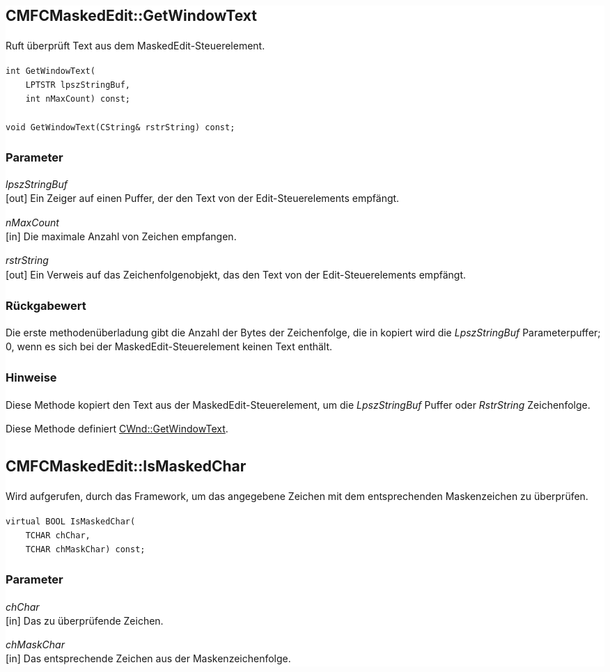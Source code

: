##  <a name="getwindowtext"></a>  CMFCMaskedEdit::GetWindowText

Ruft überprüft Text aus dem MaskedEdit-Steuerelement.

```
int GetWindowText(
    LPTSTR lpszStringBuf,
    int nMaxCount) const;

void GetWindowText(CString& rstrString) const;
```

### <a name="parameters"></a>Parameter

*lpszStringBuf*<br/>
[out] Ein Zeiger auf einen Puffer, der den Text von der Edit-Steuerelements empfängt.

*nMaxCount*<br/>
[in] Die maximale Anzahl von Zeichen empfangen.

*rstrString*<br/>
[out] Ein Verweis auf das Zeichenfolgenobjekt, das den Text von der Edit-Steuerelements empfängt.

### <a name="return-value"></a>Rückgabewert

Die erste methodenüberladung gibt die Anzahl der Bytes der Zeichenfolge, die in kopiert wird die *LpszStringBuf* Parameterpuffer; 0, wenn es sich bei der MaskedEdit-Steuerelement keinen Text enthält.

### <a name="remarks"></a>Hinweise

Diese Methode kopiert den Text aus der MaskedEdit-Steuerelement, um die *LpszStringBuf* Puffer oder *RstrString* Zeichenfolge.

Diese Methode definiert [CWnd::GetWindowText](../../mfc/reference/cwnd-class.md#getwindowtext).

##  <a name="ismaskedchar"></a>  CMFCMaskedEdit::IsMaskedChar

Wird aufgerufen, durch das Framework, um das angegebene Zeichen mit dem entsprechenden Maskenzeichen zu überprüfen.

```
virtual BOOL IsMaskedChar(
    TCHAR chChar,
    TCHAR chMaskChar) const;
```

### <a name="parameters"></a>Parameter

*chChar*<br/>
[in] Das zu überprüfende Zeichen.

*chMaskChar*<br/>
[in] Das entsprechende Zeichen aus der Maskenzeichenfolge.
